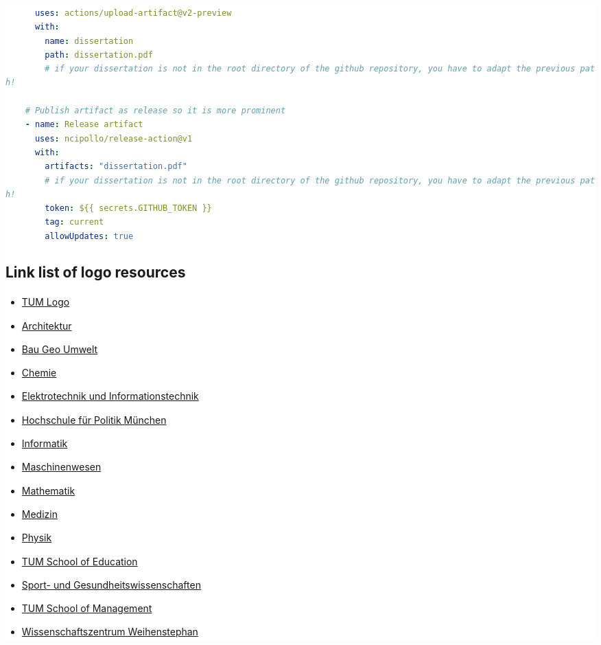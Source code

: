 ```yaml
      uses: actions/upload-artifact@v2-preview
      with:
        name: dissertation
        path: dissertation.pdf
        # if your dissertation is not in the root directory of the github repository, you have to adapt the previous path!

    # Publish artifact as release so it is more prominent
    - name: Release artifact
      uses: ncipollo/release-action@v1
      with:
        artifacts: "dissertation.pdf"
        # if your dissertation is not in the root directory of the github repository, you have to adapt the previous path!
        token: ${{ secrets.GITHUB_TOKEN }}
        tag: current
        allowUpdates: true

```

## Link list of logo resources

- [TUM Logo](https://portal.mytum.de/corporatedesign/vorlagen/index_Logos/dateien/TUM_Logo_blau_rgb_s)

- [Architektur](https://portal.mytum.de/corporatedesign/vorlagen/index_Logos/dateien/FAK_AR_RGB_s.svg)
- [Bau Geo Umwelt](https://portal.mytum.de/corporatedesign/vorlagen/index_Logos/dateien/FAK_BGU_RGB_s.svg)
- [Chemie](https://portal.mytum.de/corporatedesign/vorlagen/index_Logos/dateien/FAK_CH_RGB_s.svg)
- [Elektrotechnik und Informationstechnik](https://portal.mytum.de/corporatedesign/vorlagen/index_Logos/dateien/FAK_EI_RGB_s.svg)
- [Hochschule für Politik München](https://portal.mytum.de/corporatedesign/vorlagen/index_Logos/dateien/FAK_HFP_RGB_s.svg)
- [Informatik](https://portal.mytum.de/corporatedesign/vorlagen/index_Logos/dateien/FAK_IN_RGB_s.svg)
- [Maschinenwesen](https://portal.mytum.de/corporatedesign/vorlagen/index_Logos/dateien/FAK_MW_RGB_s.svg)
- [Mathematik](https://portal.mytum.de/corporatedesign/vorlagen/index_Logos/dateien/FAK_MA_RGB_s.svg)
- [Medizin](https://portal.mytum.de/corporatedesign/vorlagen/index_Logos/dateien/FAK_MED_RGB_s.svg)
- [Physik](https://portal.mytum.de/corporatedesign/vorlagen/index_Logos/dateien/FAK_PH_RGB_s.svg)
- [TUM School of Education](https://portal.mytum.de/corporatedesign/vorlagen/index_Logos/dateien/FAK_SE_RGB_s.svg)
- [Sport- und Gesundheitswissenschaften](https://portal.mytum.de/corporatedesign/vorlagen/index_Logos/dateien/FAK_SP_RGB_s.svg)
- [TUM School of Management](https://portal.mytum.de/corporatedesign/vorlagen/index_Logos/dateien/FAK_SOM_RGB_s.svg)
- [Wissenschaftszentrum Weihenstephan](https://portal.mytum.de/corporatedesign/vorlagen/index_Logos/dateien/FAK_WZW_RGB_s.svg)
